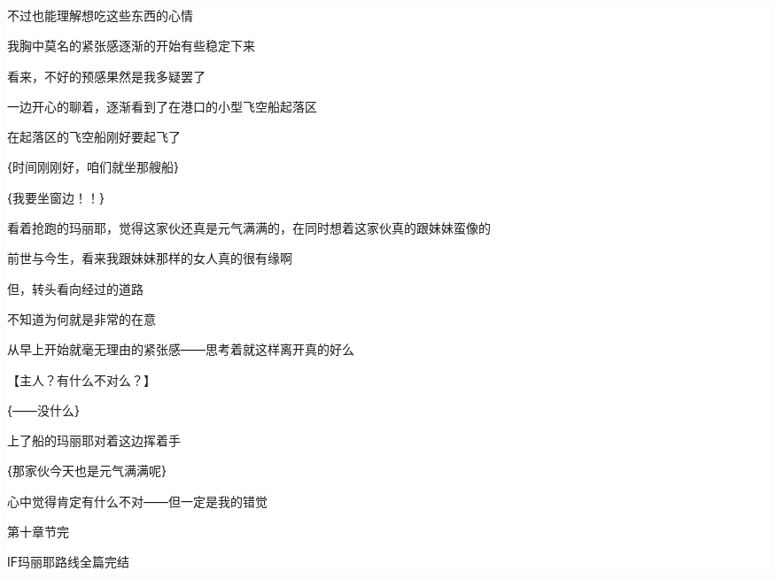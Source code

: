不过也能理解想吃这些东西的心情

我胸中莫名的紧张感逐渐的开始有些稳定下来

看来，不好的预感果然是我多疑罢了

一边开心的聊着，逐渐看到了在港口的小型飞空船起落区

在起落区的飞空船刚好要起飞了

{时间刚刚好，咱们就坐那艘船}

{我要坐窗边！！}

看着抢跑的玛丽耶，觉得这家伙还真是元气满满的，在同时想着这家伙真的跟妹妹蛮像的

前世与今生，看来我跟妹妹那样的女人真的很有缘啊

但，转头看向经过的道路

不知道为何就是非常的在意

从早上开始就毫无理由的紧张感——思考着就这样离开真的好么

【主人？有什么不对么？】

{——没什么}

上了船的玛丽耶对着这边挥着手

{那家伙今天也是元气满满呢}

心中觉得肯定有什么不对——但一定是我的错觉

第十章节完

IF玛丽耶路线全篇完结

